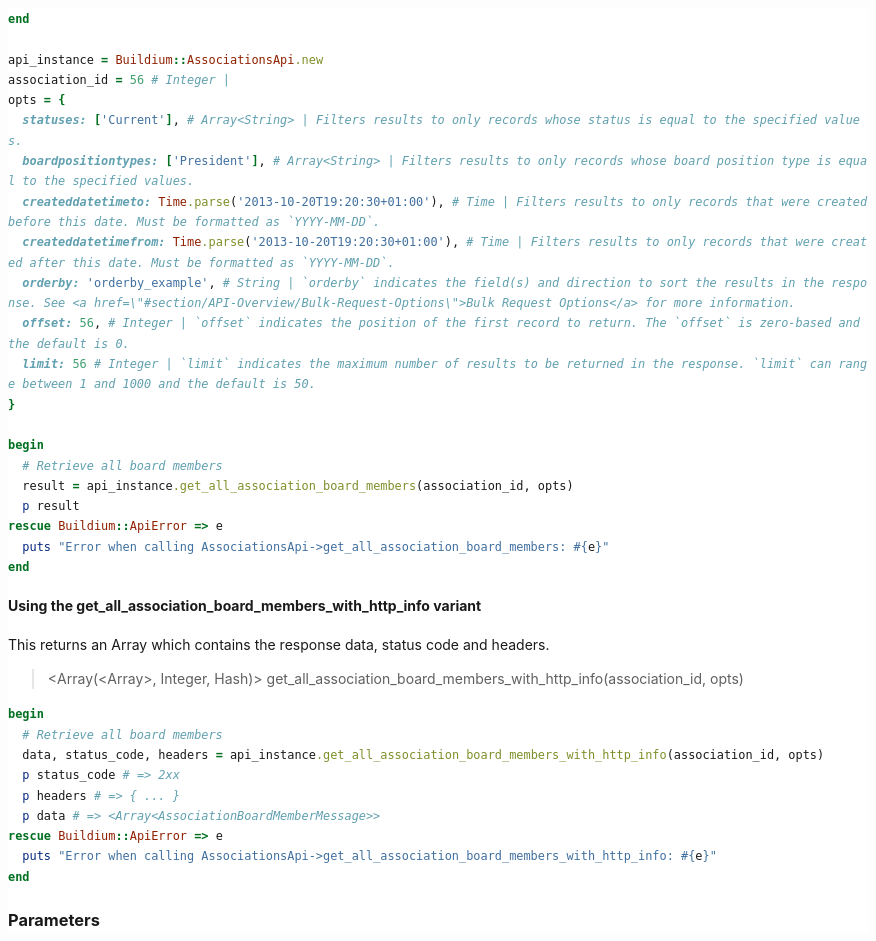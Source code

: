 ```ruby
end

api_instance = Buildium::AssociationsApi.new
association_id = 56 # Integer | 
opts = {
  statuses: ['Current'], # Array<String> | Filters results to only records whose status is equal to the specified values.
  boardpositiontypes: ['President'], # Array<String> | Filters results to only records whose board position type is equal to the specified values.
  createddatetimeto: Time.parse('2013-10-20T19:20:30+01:00'), # Time | Filters results to only records that were created before this date. Must be formatted as `YYYY-MM-DD`.
  createddatetimefrom: Time.parse('2013-10-20T19:20:30+01:00'), # Time | Filters results to only records that were created after this date. Must be formatted as `YYYY-MM-DD`.
  orderby: 'orderby_example', # String | `orderby` indicates the field(s) and direction to sort the results in the response. See <a href=\"#section/API-Overview/Bulk-Request-Options\">Bulk Request Options</a> for more information.
  offset: 56, # Integer | `offset` indicates the position of the first record to return. The `offset` is zero-based and the default is 0.
  limit: 56 # Integer | `limit` indicates the maximum number of results to be returned in the response. `limit` can range between 1 and 1000 and the default is 50.
}

begin
  # Retrieve all board members
  result = api_instance.get_all_association_board_members(association_id, opts)
  p result
rescue Buildium::ApiError => e
  puts "Error when calling AssociationsApi->get_all_association_board_members: #{e}"
end
```

#### Using the get_all_association_board_members_with_http_info variant

This returns an Array which contains the response data, status code and headers.

> <Array(<Array<AssociationBoardMemberMessage>>, Integer, Hash)> get_all_association_board_members_with_http_info(association_id, opts)

```ruby
begin
  # Retrieve all board members
  data, status_code, headers = api_instance.get_all_association_board_members_with_http_info(association_id, opts)
  p status_code # => 2xx
  p headers # => { ... }
  p data # => <Array<AssociationBoardMemberMessage>>
rescue Buildium::ApiError => e
  puts "Error when calling AssociationsApi->get_all_association_board_members_with_http_info: #{e}"
end
```

### Parameters
